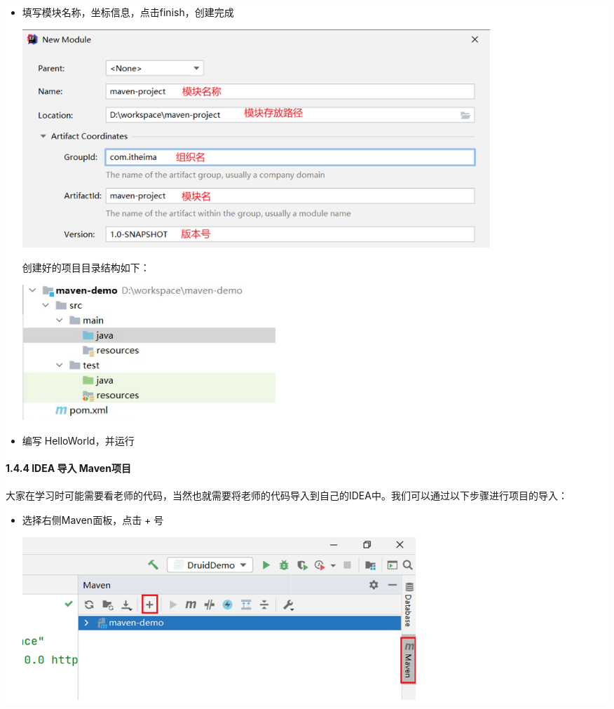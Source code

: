 * 填写模块名称，坐标信息，点击finish，创建完成

  <img src="assets/image-20210726175109822.png" alt="image-20210726175109822" style="zoom:80%;" />

  创建好的项目目录结构如下：

  ![image-20210726175244826](assets/image-20210726175244826.png)

* 编写 HelloWorld，并运行

#### 1.4.4  IDEA 导入 Maven项目

大家在学习时可能需要看老师的代码，当然也就需要将老师的代码导入到自己的IDEA中。我们可以通过以下步骤进行项目的导入：

* 选择右侧Maven面板，点击 + 号

  <img src="assets/image-20210726182702336.png" alt="image-20210726182702336" style="zoom:70%;" />
